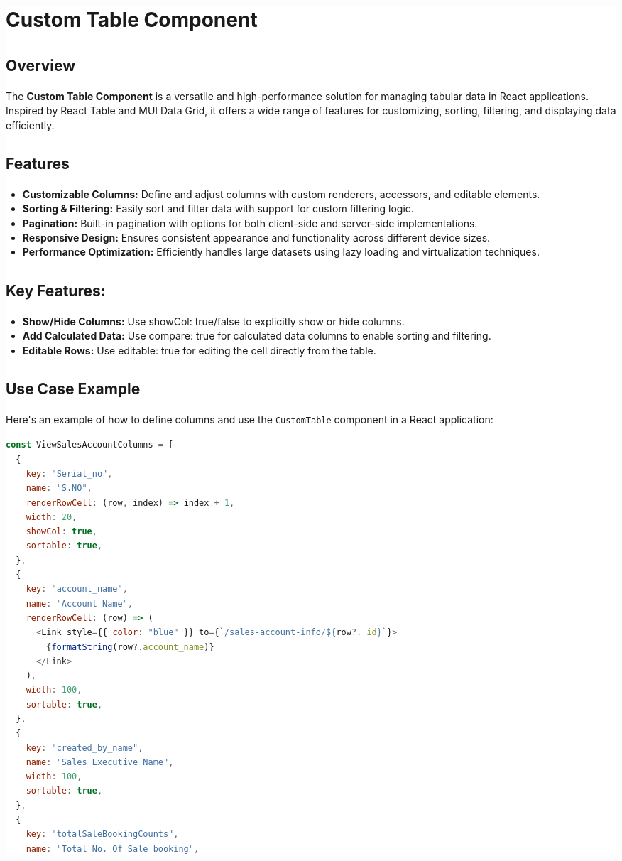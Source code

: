 # Custom Table Component

## Overview

The **Custom Table Component** is a versatile and high-performance solution for managing tabular data in React applications. Inspired by React Table and MUI Data Grid, it offers a wide range of features for customizing, sorting, filtering, and displaying data efficiently.

## Features

- **Customizable Columns:** Define and adjust columns with custom renderers, accessors, and editable elements.
- **Sorting & Filtering:** Easily sort and filter data with support for custom filtering logic.
- **Pagination:** Built-in pagination with options for both client-side and server-side implementations.
- **Responsive Design:** Ensures consistent appearance and functionality across different device sizes.
- **Performance Optimization:** Efficiently handles large datasets using lazy loading and virtualization techniques.

## Key Features:
- **Show/Hide Columns:** Use showCol: true/false to explicitly show or hide columns.
- **Add Calculated Data:** Use compare: true for calculated data columns to enable sorting and filtering.
- **Editable Rows:** Use editable: true for  editing the cell directly from the table.

## Use Case Example

Here's an example of how to define columns and use the `CustomTable` component in a React application:

```javascript
const ViewSalesAccountColumns = [
  {
    key: "Serial_no",
    name: "S.NO",
    renderRowCell: (row, index) => index + 1,
    width: 20,
    showCol: true,
    sortable: true,
  },
  {
    key: "account_name",
    name: "Account Name",
    renderRowCell: (row) => (
      <Link style={{ color: "blue" }} to={`/sales-account-info/${row?._id}`}>
        {formatString(row?.account_name)}
      </Link>
    ),
    width: 100,
    sortable: true,
  },
  {
    key: "created_by_name",
    name: "Sales Executive Name",
    width: 100,
    sortable: true,
  },
  {
    key: "totalSaleBookingCounts",
    name: "Total No. Of Sale booking",
```